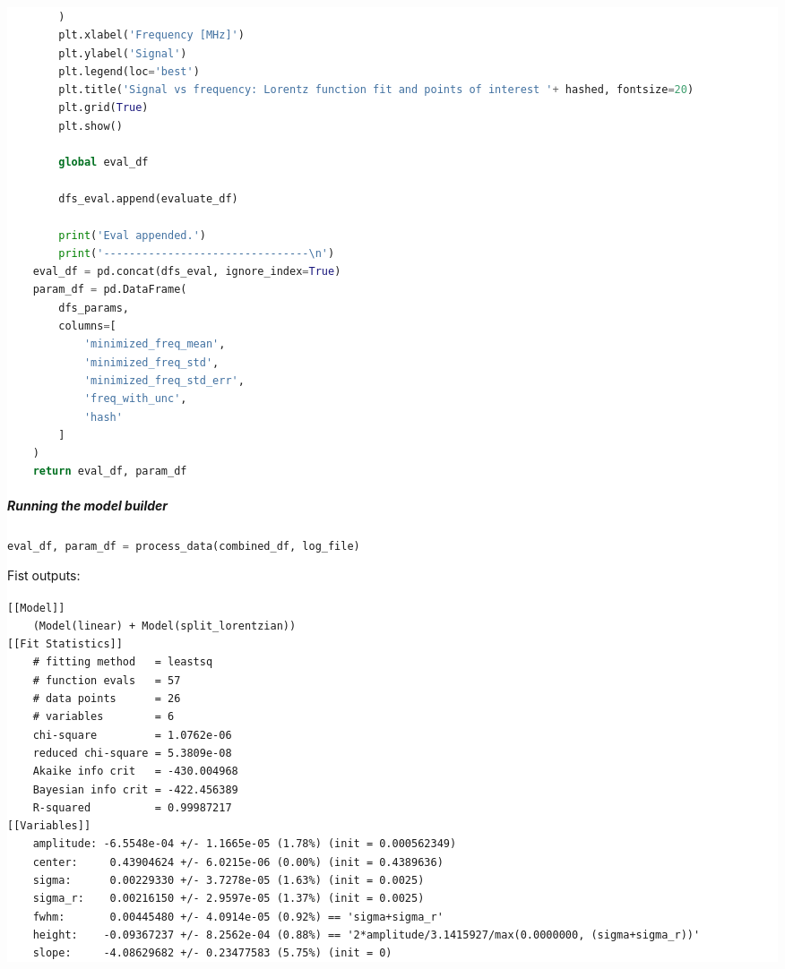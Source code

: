 ```python
        )
        plt.xlabel('Frequency [MHz]')
        plt.ylabel('Signal')
        plt.legend(loc='best')
        plt.title('Signal vs frequency: Lorentz function fit and points of interest '+ hashed, fontsize=20)
        plt.grid(True)
        plt.show()

        global eval_df
        
        dfs_eval.append(evaluate_df)
        
        print('Eval appended.')
        print('--------------------------------\n')
    eval_df = pd.concat(dfs_eval, ignore_index=True)
    param_df = pd.DataFrame(
        dfs_params, 
        columns=[
            'minimized_freq_mean',
            'minimized_freq_std',
            'minimized_freq_std_err',
            'freq_with_unc', 
            'hash'
        ]
    )
    return eval_df, param_df
```

##### Running the model builder


```python
eval_df, param_df = process_data(combined_df, log_file)
```

Fist outputs:

    [[Model]]
        (Model(linear) + Model(split_lorentzian))
    [[Fit Statistics]]
        # fitting method   = leastsq
        # function evals   = 57
        # data points      = 26
        # variables        = 6
        chi-square         = 1.0762e-06
        reduced chi-square = 5.3809e-08
        Akaike info crit   = -430.004968
        Bayesian info crit = -422.456389
        R-squared          = 0.99987217
    [[Variables]]
        amplitude: -6.5548e-04 +/- 1.1665e-05 (1.78%) (init = 0.000562349)
        center:     0.43904624 +/- 6.0215e-06 (0.00%) (init = 0.4389636)
        sigma:      0.00229330 +/- 3.7278e-05 (1.63%) (init = 0.0025)
        sigma_r:    0.00216150 +/- 2.9597e-05 (1.37%) (init = 0.0025)
        fwhm:       0.00445480 +/- 4.0914e-05 (0.92%) == 'sigma+sigma_r'
        height:    -0.09367237 +/- 8.2562e-04 (0.88%) == '2*amplitude/3.1415927/max(0.0000000, (sigma+sigma_r))'
        slope:     -4.08629682 +/- 0.23477583 (5.75%) (init = 0)